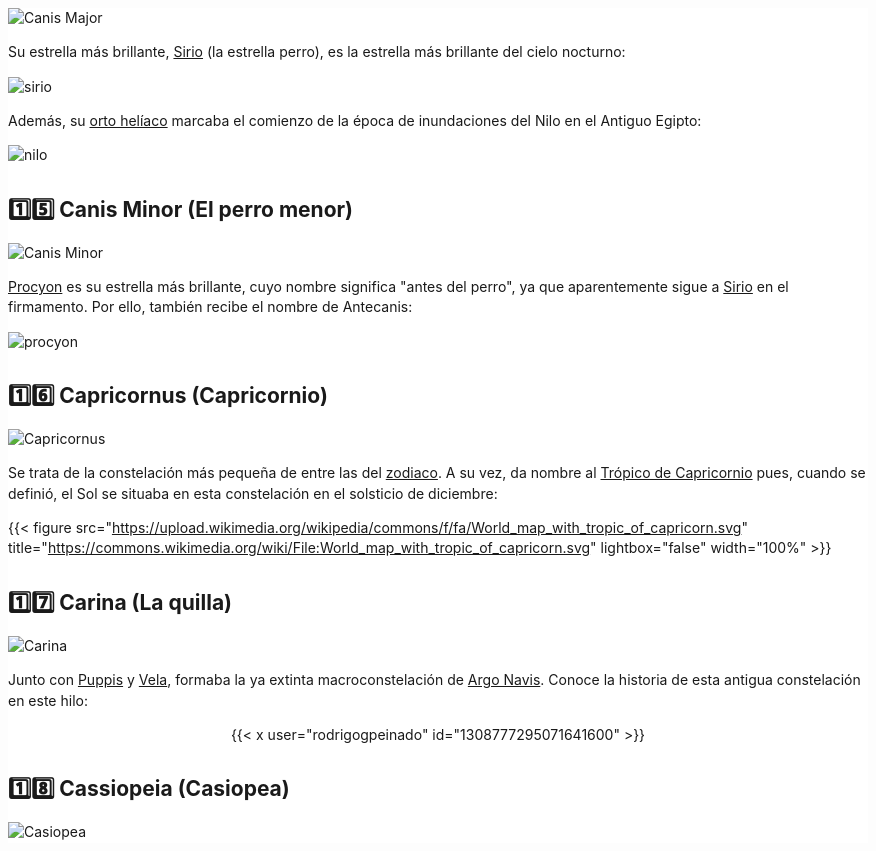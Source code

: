 ![Canis Major](http://www.allthesky.com/constellations/big/canismajor28vm-b.jpg "http://www.allthesky.com/constellations/visualconstellations.html")

Su estrella más brillante, [Sirio](https://es.wikipedia.org/wiki/Sirio) (la estrella perro), es la estrella más brillante del cielo nocturno:

![sirio](https://www.ngenespanol.com/wp-content/uploads/2022/09/sirius-estrella-770x599.jpg "https://www.ngenespanol.com/el-espacio/sirius-la-estrella-mas-brillante-del-cielo/")

Además, su [orto helíaco](https://es.wikipedia.org/wiki/Orto_helíaco) marcaba el comienzo de la época de inundaciones del Nilo en el Antiguo Egipto:

![nilo](nilo.jpg "https://www.behance.net/gallery/10754129/The-Nile-by-the-Giza-Pyramids")

## 1️⃣5️⃣ Canis Minor (El perro menor)

![Canis Minor](http://www.allthesky.com/constellations/big/canisminor28vm-b.jpg "http://www.allthesky.com/constellations/visualconstellations.html")

[Procyon](https://es.wikipedia.org/wiki/Procyon_(estrella)) es su estrella más brillante, cuyo nombre significa "antes del perro", ya que aparentemente sigue a [Sirio](https://es.wikipedia.org/wiki/Sirio) en el firmamento. Por ello, también recibe el nombre de Antecanis:

![procyon](https://i.pinimg.com/originals/ef/40/07/ef40075e060418ff9afd6e116a1806c9.jpg "https://co.pinterest.com/pin/624593042060664504/")

## 1️⃣6️⃣ Capricornus (Capricornio)

![Capricornus](http://www.allthesky.com/constellations/big/capricornus28vm-b.jpg "http://www.allthesky.com/constellations/visualconstellations.html")

Se trata de la constelación más pequeña de entre las del [zodiaco](https://es.wikipedia.org/wiki/Zodiaco). A su vez, da nombre al [Trópico de Capricornio](https://es.wikipedia.org/wiki/Trópico_de_Capricornio) pues, cuando se definió, el Sol se situaba en esta constelación en el solsticio de diciembre:

{{< figure src="https://upload.wikimedia.org/wikipedia/commons/f/fa/World_map_with_tropic_of_capricorn.svg" title="https://commons.wikimedia.org/wiki/File:World_map_with_tropic_of_capricorn.svg" lightbox="false" width="100%" >}}

## 1️⃣7️⃣ Carina (La quilla)

![Carina](http://www.allthesky.com/constellations/big/carina28vm-b.jpg "http://www.allthesky.com/constellations/visualconstellations.html")

Junto con [Puppis](#68-puppis-la-popa) y [Vela](#85-vela-la-vela), formaba la ya extinta macroconstelación de [Argo Navis](https://es.wikipedia.org/wiki/Argo_Navis). Conoce la historia de esta antigua constelación en este hilo:

<div align="center">
{{< x user="rodrigogpeinado" id="1308777295071641600" >}}
</div>

## 1️⃣8️⃣ Cassiopeia (Casiopea)

![Casiopea](http://www.allthesky.com/constellations/big/cassiopeia28vm-b.jpg "http://www.allthesky.com/constellations/visualconstellations.html")
